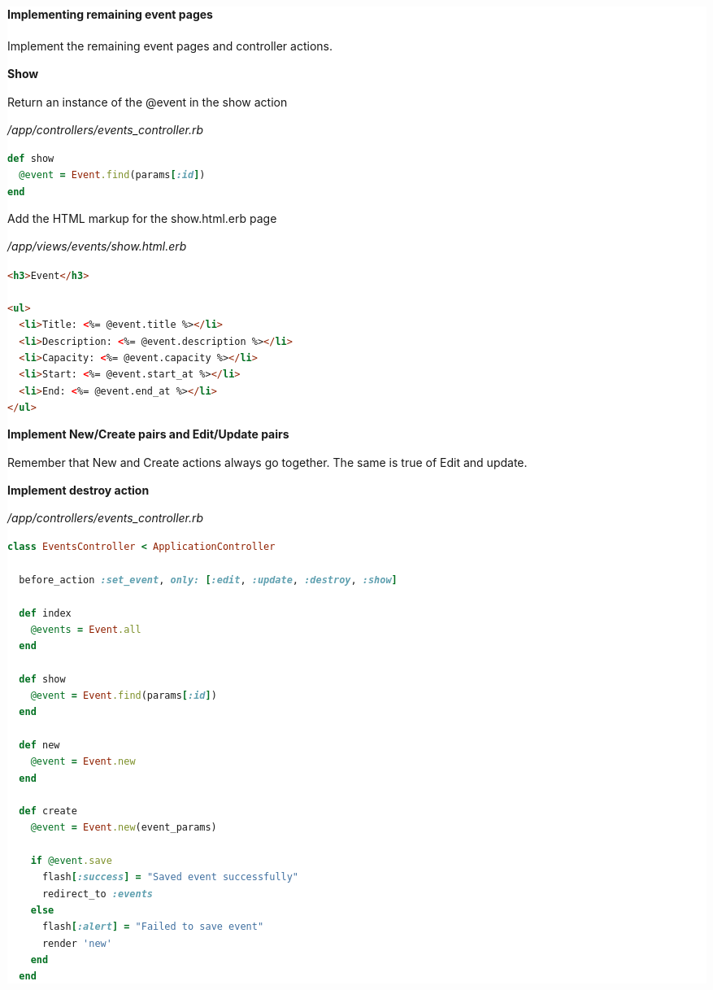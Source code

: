 #### Implementing remaining event pages
Implement the remaining event pages and controller actions. 


**Show**

Return an instance of the @event in the show action

_/app/controllers/events_controller.rb_
```ruby
def show
  @event = Event.find(params[:id])
end
```

Add the HTML markup for the show.html.erb page

_/app/views/events/show.html.erb_
```html
<h3>Event</h3>

<ul>
  <li>Title: <%= @event.title %></li>
  <li>Description: <%= @event.description %></li>
  <li>Capacity: <%= @event.capacity %></li>
  <li>Start: <%= @event.start_at %></li>
  <li>End: <%= @event.end_at %></li>
</ul>

```

**Implement New/Create pairs and Edit/Update pairs**

Remember that New and Create actions always go together.  The same is true of
Edit and update. 


**Implement destroy action**

_/app/controllers/events_controller.rb_
```ruby
class EventsController < ApplicationController

  before_action :set_event, only: [:edit, :update, :destroy, :show]

  def index
    @events = Event.all
  end

  def show
    @event = Event.find(params[:id])
  end

  def new
    @event = Event.new
  end

  def create
    @event = Event.new(event_params)

    if @event.save
      flash[:success] = "Saved event successfully"
      redirect_to :events
    else
      flash[:alert] = "Failed to save event"
      render 'new'
    end
  end

```